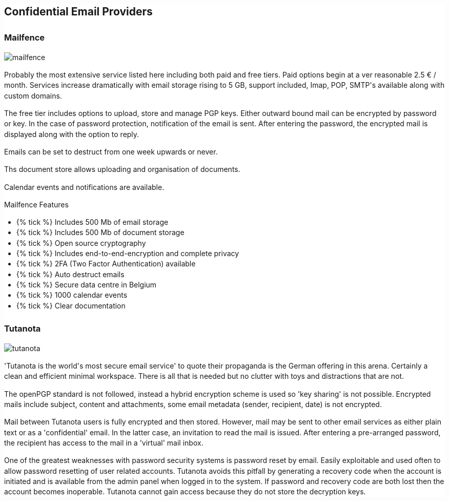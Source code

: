 
## Confidential Email Providers

### Mailfence


<img src="https://res.cloudinary.com/bekasa/image/upload/v1549815171/mailfence_c_l6pijs.png" alt="mailfence"/>

Probably the most extensive service listed here including both paid and free tiers. Paid options begin at a ver reasonable 2.5 &euro; / month. Services increase dramatically with email storage rising to 5 GB, support included, Imap, POP, SMTP's available along with custom domains.

The free tier includes options to upload, store and manage  PGP keys. Either outward bound mail can be encrypted by password or key. In the case of password protection, notification of the email is sent. After entering the password, the encrypted mail is displayed along with the option to reply.

Emails can be set to destruct from one week upwards or never.

Ths document store allows uploading and organisation of documents.

Calendar events and notifications are available.

Mailfence Features

* {% tick %} Includes 500 Mb of email storage
* {% tick %} Includes 500 Mb of document storage
* {% tick %} Open source cryptography
* {% tick %} Includes end-to-end-encryption and complete privacy
* {% tick %} 2FA (Two Factor Authentication) available
* {% tick %} Auto destruct emails
* {% tick %} Secure data centre in Belgium
* {% tick %} 1000 calendar events
* {% tick %} Clear documentation

### Tutanota


<img src="https://res.cloudinary.com/bekasa/image/upload/v1549801447/email_panel_c_dpdvhx.png" alt="tutanota"/>

'Tutanota is the world's most secure email service' to quote their propaganda is the German offering in this arena. Certainly a clean and efficient minimal workspace. There is all that is needed but no clutter with toys and distractions that are not.

The openPGP standard is not followed, instead a hybrid encryption scheme is used so 'key sharing' is not possible. Encrypted mails include subject, content and attachments, some email metadata (sender, recipient, date) is not encrypted.

Mail between Tutanota users is fully encrypted and then stored. However, mail may be sent to other email services as either plain text or as a 'confidential' email. In the latter case, an invitation to read the mail is issued. After entering a pre-arranged password, the recipient has access to the mail in a 'virtual' mail inbox.

One of the greatest weaknesses with password security systems is password reset by email. Easily exploitable and used often to allow password resetting of user related accounts. Tutanota avoids this pitfall by generating a recovery code when the account is initiated and is available from the admin panel when logged in to the system. If password and recovery code are both lost then the account becomes inoperable. Tutanota cannot gain access because they do not store the decryption keys.
